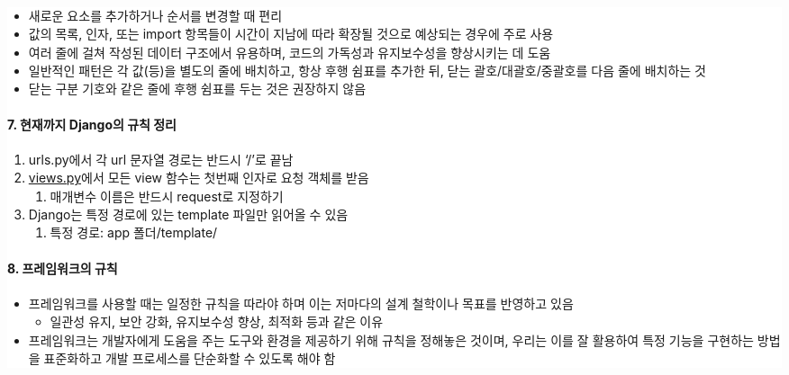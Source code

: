 - 새로운 요소를 추가하거나 순서를 변경할 때 편리
- 값의 목록, 인자, 또는 import 항목들이 시간이 지남에 따라 확장될 것으로 예상되는 경우에 주로 사용
- 여러 줄에 걸쳐 작성된 데이터 구조에서 유용하며, 코드의 가독성과 유지보수성을 향상시키는 데 도움
- 일반적인 패턴은 각 값(등)을 별도의 줄에 배치하고, 항상 후행 쉼표를 추가한 뒤, 닫는 괄호/대괄호/중괄호를 다음 줄에 배치하는 것
- 닫는 구분 기호와 같은 줄에 후행 쉼표를 두는 것은 권장하지 않음

#### 7. 현재까지 Django의 규칙 정리

1. urls.py에서 각 url 문자열 경로는 반드시 ‘/’로 끝남
2. [views.py](http://views.py)에서 모든 view 함수는 첫번째 인자로 요청 객체를 받음
    1. 매개변수 이름은 반드시 request로 지정하기
3. Django는 특정 경로에 있는 template 파일만 읽어올 수 있음
    1. 특정 경로: app 폴더/template/

#### 8. 프레임워크의 규칙

- 프레임워크를 사용할 때는 일정한 규칙을 따라야 하며 이는 저마다의 설계 철학이나 목표를 반영하고 있음
    - 일관성 유지, 보안 강화, 유지보수성 향상, 최적화 등과 같은 이유
- 프레임워크는 개발자에게 도움을 주는 도구와 환경을 제공하기 위해 규칙을 정해놓은 것이며, 우리는 이를 잘 활용하여 특정 기능을 구현하는 방법을 표준화하고 개발 프로세스를 단순화할 수 있도록 해야 함

